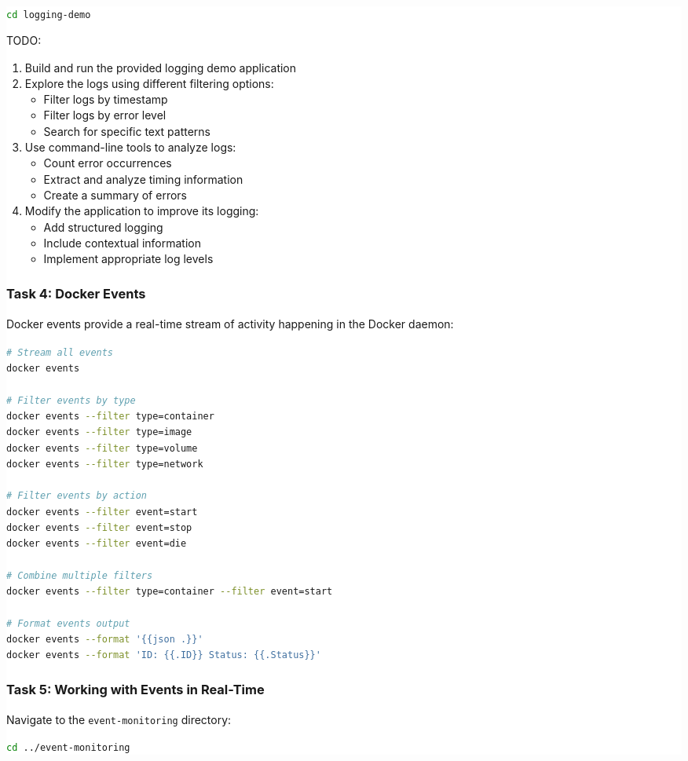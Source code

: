 ```bash
cd logging-demo
```

TODO:
1. Build and run the provided logging demo application
2. Explore the logs using different filtering options:
   - Filter logs by timestamp
   - Filter logs by error level
   - Search for specific text patterns
3. Use command-line tools to analyze logs:
   - Count error occurrences
   - Extract and analyze timing information
   - Create a summary of errors
4. Modify the application to improve its logging:
   - Add structured logging
   - Include contextual information
   - Implement appropriate log levels

### Task 4: Docker Events

Docker events provide a real-time stream of activity happening in the Docker daemon:

```bash
# Stream all events
docker events

# Filter events by type
docker events --filter type=container
docker events --filter type=image
docker events --filter type=volume
docker events --filter type=network

# Filter events by action
docker events --filter event=start
docker events --filter event=stop
docker events --filter event=die

# Combine multiple filters
docker events --filter type=container --filter event=start

# Format events output
docker events --format '{{json .}}'
docker events --format 'ID: {{.ID}} Status: {{.Status}}'
```

### Task 5: Working with Events in Real-Time

Navigate to the `event-monitoring` directory:

```bash
cd ../event-monitoring
```
